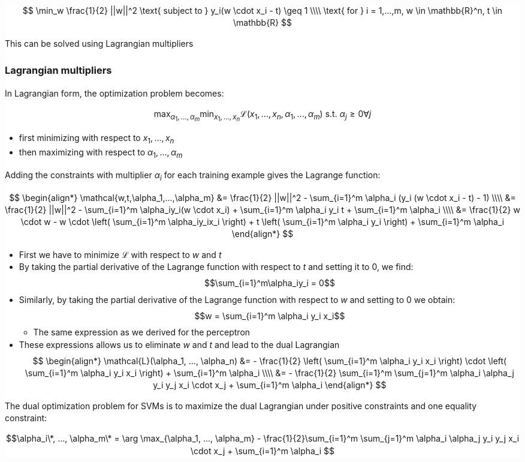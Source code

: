 $$
\min_w \frac{1}{2} ||w||^2 \text{ subject to } y_i(w \cdot x_i - t) \geq 1 \\\\
\text{ for } i = 1,...,m, w \in \mathbb{R}^n, t \in \mathbb{R}
$$

This can be solved using Lagrangian multipliers

### Lagrangian multipliers

In Lagrangian form, the optimization problem becomes:

$$\max_{\alpha_1,...,\alpha_m} \min_{x_1,...,x_n} \mathcal{L}(x_1,...,x_n,\alpha_1,...,\alpha_m) \text{ s.t. } \alpha_j \geq 0 \forall j$$

- first minimizing with respect to $x_1,...,x_n$
- then maximizing with respect to $\alpha_1,...,\alpha_m$

Adding the constraints with multiplier $\alpha_i$ for each training example gives the Lagrange function:

$$
\begin{align*}
\mathcal{w,t,\alpha_1,...,\alpha_m}
  &= \frac{1}{2} ||w||^2 - \sum_{i=1}^m \alpha_i (y_i (w \cdot x_i - t) - 1) \\\\
  &= \frac{1}{2} ||w||^2 - \sum_{i=1}^m \alpha_iy_i(w \cdot x_i) + \sum_{i=1}^m \alpha_i y_i t + \sum_{i=1}^m \alpha_i \\\\
  &= \frac{1}{2} w \cdot w - w \cdot \left( \sum_{i=1}^m \alpha_iy_ix_i \right) + t \left( \sum_{i=1}^m \alpha_i y_i \right) + \sum_{i=1}^m \alpha_i
\end{align*}
$$

- First we have to minimize $\mathcal{L}$ with respect to $w$ and $t$
- By taking the partial derivative of the Lagrange function with respect to $t$ and setting it to 0, we find:
  $$\sum_{i=1}^m\alpha_iy_i = 0$$
- Similarly, by taking the partial derivative of the Lagrange function with respect to $w$ and setting to 0 we obtain:
  $$w = \sum_{i=1}^m \alpha_i y_i x_i$$
  - The same expression as we derived for the perceptron
- These expressions allows us to eliminate $w$ and $t$ and lead to the dual Lagrangian
  $$
  \begin{align*}
  \mathcal{L}(\alpha_1, ..., \alpha_n)
    &= - \frac{1}{2} \left( \sum_{i=1}^m \alpha_i y_i x_i \right) \cdot \left( \sum_{i=1}^m \alpha_i y_i x_i \right) + \sum_{i=1}^m \alpha_i \\\\
    &= - \frac{1}{2} \sum_{i=1}^m \sum_{j=1}^m \alpha_i \alpha_j y_i y_j x_i \cdot x_j + \sum_{i=1}^m \alpha_i
  \end{align*}
  $$

The dual optimization problem for SVMs is to maximize the dual Lagrangian under positive constraints and one equality constraint:

$$\alpha_i\*, ..., \alpha_m\* = \arg \max_{\alpha_1, ..., \alpha_m} - \frac{1}{2}\sum_{i=1}^m \sum_{j=1}^m \alpha_i \alpha_j y_i y_j x_i \cdot x_j + \sum_{i=1}^m \alpha_i $$
